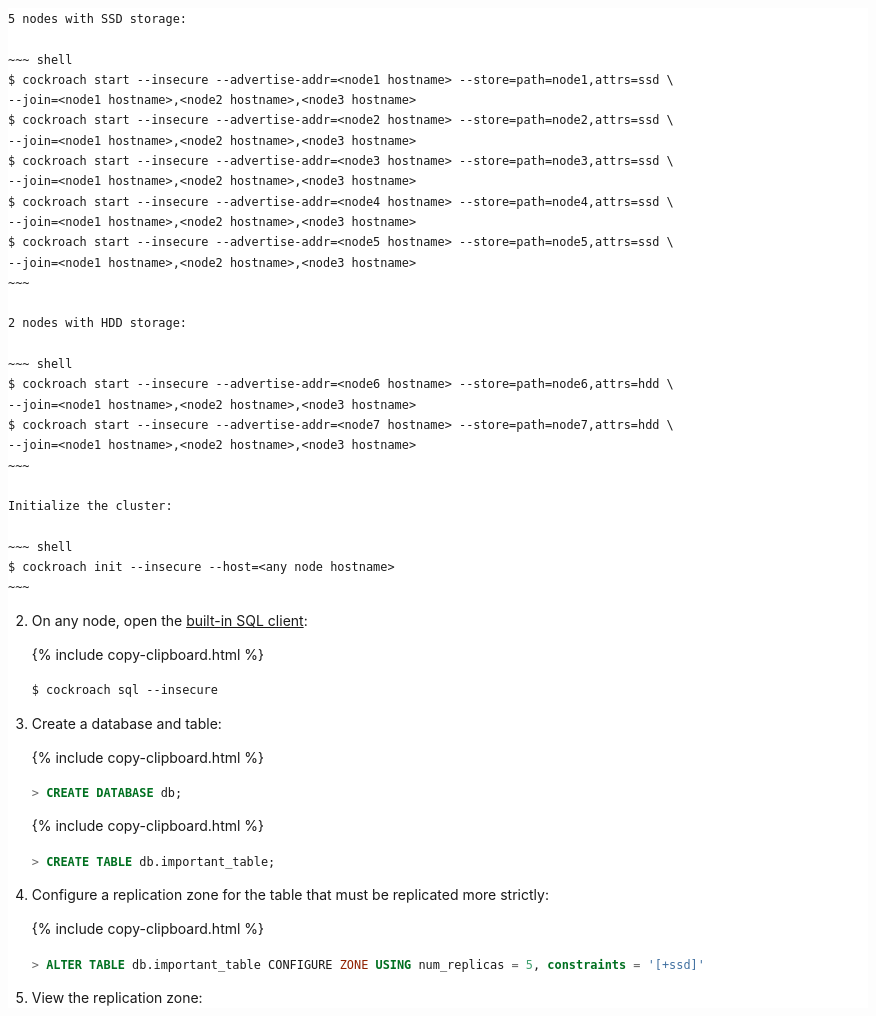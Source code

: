     5 nodes with SSD storage:

    ~~~ shell
    $ cockroach start --insecure --advertise-addr=<node1 hostname> --store=path=node1,attrs=ssd \
    --join=<node1 hostname>,<node2 hostname>,<node3 hostname>
    $ cockroach start --insecure --advertise-addr=<node2 hostname> --store=path=node2,attrs=ssd \
    --join=<node1 hostname>,<node2 hostname>,<node3 hostname>
    $ cockroach start --insecure --advertise-addr=<node3 hostname> --store=path=node3,attrs=ssd \
    --join=<node1 hostname>,<node2 hostname>,<node3 hostname>
    $ cockroach start --insecure --advertise-addr=<node4 hostname> --store=path=node4,attrs=ssd \
    --join=<node1 hostname>,<node2 hostname>,<node3 hostname>
    $ cockroach start --insecure --advertise-addr=<node5 hostname> --store=path=node5,attrs=ssd \
    --join=<node1 hostname>,<node2 hostname>,<node3 hostname>
    ~~~

    2 nodes with HDD storage:

    ~~~ shell
    $ cockroach start --insecure --advertise-addr=<node6 hostname> --store=path=node6,attrs=hdd \
    --join=<node1 hostname>,<node2 hostname>,<node3 hostname>
    $ cockroach start --insecure --advertise-addr=<node7 hostname> --store=path=node7,attrs=hdd \
    --join=<node1 hostname>,<node2 hostname>,<node3 hostname>
    ~~~

    Initialize the cluster:

    ~~~ shell
    $ cockroach init --insecure --host=<any node hostname>
    ~~~

2. On any node, open the [built-in SQL client](cockroach-sql.html):

    {% include copy-clipboard.html %}
    ~~~ shell
    $ cockroach sql --insecure
    ~~~

3. Create a database and table:

    {% include copy-clipboard.html %}
    ~~~ sql
    > CREATE DATABASE db;
    ~~~

    {% include copy-clipboard.html %}
    ~~~ sql
    > CREATE TABLE db.important_table;
    ~~~

4. Configure a replication zone for the table that must be replicated more strictly:

    {% include copy-clipboard.html %}
    ~~~ sql
    > ALTER TABLE db.important_table CONFIGURE ZONE USING num_replicas = 5, constraints = '[+ssd]'
    ~~~

5. View the replication zone:
